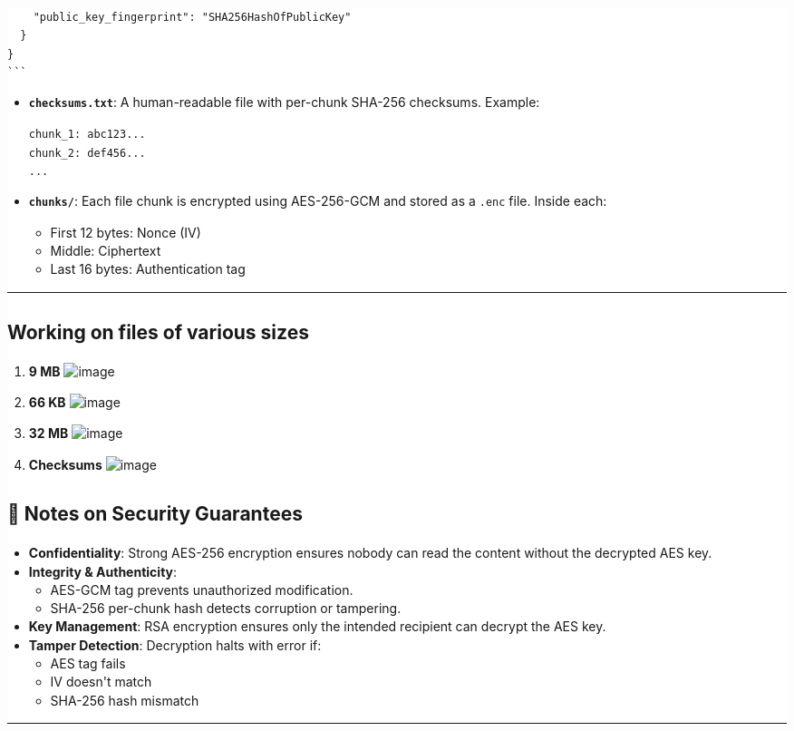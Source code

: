         "public_key_fingerprint": "SHA256HashOfPublicKey"
      }
    }
    ```

- **`checksums.txt`**: A human-readable file with per-chunk SHA-256 checksums. Example:
  ```
  chunk_1: abc123...
  chunk_2: def456...
  ...
  ```

- **`chunks/`**: Each file chunk is encrypted using AES-256-GCM and stored as a `.enc` file. Inside each:
  - First 12 bytes: Nonce (IV)
  - Middle: Ciphertext
  - Last 16 bytes: Authentication tag

---
## Working on files of various sizes

1. **9 MB**
   <img width="1221" height="186" alt="image" src="https://github.com/user-attachments/assets/4ccaeba0-6349-4f1e-a603-325a21e0a5cd" />

2. **66 KB**
   <img width="1221" height="80" alt="image" src="https://github.com/user-attachments/assets/ca494599-c800-4e27-829a-95adc8b7c5f4" />

3. **32 MB**
   <img width="1214" height="630" alt="image" src="https://github.com/user-attachments/assets/a246c7bd-93a9-4afc-996c-271230483696" />

4. **Checksums**
   <img width="1300" height="637" alt="image" src="https://github.com/user-attachments/assets/eeb142ca-f8a7-477d-a026-e819cd40389d" />



## 🧠 Notes on Security Guarantees

- **Confidentiality**: Strong AES-256 encryption ensures nobody can read the content without the decrypted AES key.
- **Integrity & Authenticity**:
  - AES-GCM tag prevents unauthorized modification.
  - SHA-256 per-chunk hash detects corruption or tampering.
- **Key Management**: RSA encryption ensures only the intended recipient can decrypt the AES key.
- **Tamper Detection**: Decryption halts with error if:
  - AES tag fails
  - IV doesn't match
  - SHA-256 hash mismatch

---
